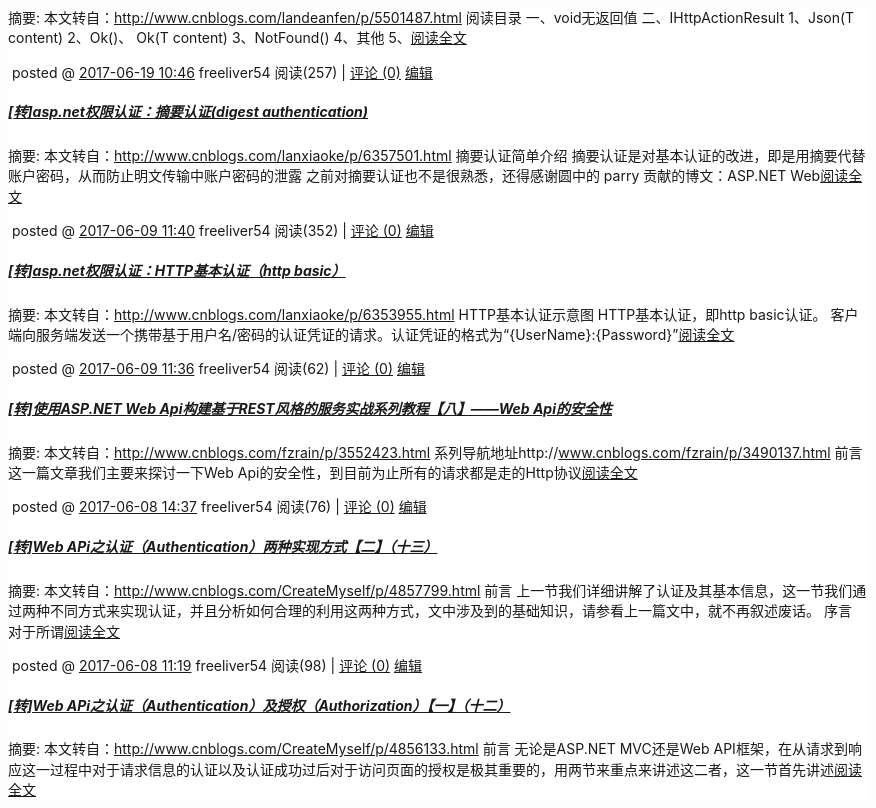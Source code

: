 摘要:  本文转自：http://www.cnblogs.com/landeanfen/p/5501487.html 阅读目录 一、void无返回值  二、IHttpActionResult 1、Json(T content) 2、Ok()、 Ok(T content) 3、NotFound()  4、其他 5、[阅读全文](https://www.cnblogs.com/freeliver54/p/7047685.html)

​		 				posted @ [2017-06-19 10:46](https://www.cnblogs.com/freeliver54/p/7047685.html) freeliver54 阅读(257) | [评论 (0)](https://www.cnblogs.com/freeliver54/p/7047685.html#FeedBack)  [编辑](https://i.cnblogs.com/EditPosts.aspx?postid=7047685) 				

##### [[转\]asp.net权限认证：摘要认证(digest authentication)](https://www.cnblogs.com/freeliver54/p/6971286.html)

摘要:  本文转自：http://www.cnblogs.com/lanxiaoke/p/6357501.html 摘要认证简单介绍  摘要认证是对基本认证的改进，即是用摘要代替账户密码，从而防止明文传输中账户密码的泄露  之前对摘要认证也不是很熟悉，还得感谢圆中的 parry 贡献的博文：ASP.NET Web[阅读全文](https://www.cnblogs.com/freeliver54/p/6971286.html)

​		 				posted @ [2017-06-09 11:40](https://www.cnblogs.com/freeliver54/p/6971286.html) freeliver54 阅读(352) | [评论 (0)](https://www.cnblogs.com/freeliver54/p/6971286.html#FeedBack)  [编辑](https://i.cnblogs.com/EditPosts.aspx?postid=6971286) 				

##### [[转\]asp.net权限认证：HTTP基本认证（http basic）](https://www.cnblogs.com/freeliver54/p/6971256.html)

摘要:  本文转自：http://www.cnblogs.com/lanxiaoke/p/6353955.html HTTP基本认证示意图  HTTP基本认证，即http basic认证。  客户端向服务端发送一个携带基于用户名/密码的认证凭证的请求。认证凭证的格式为“{UserName}:{Password}”[阅读全文](https://www.cnblogs.com/freeliver54/p/6971256.html)

​		 				posted @ [2017-06-09 11:36](https://www.cnblogs.com/freeliver54/p/6971256.html) freeliver54 阅读(62) | [评论 (0)](https://www.cnblogs.com/freeliver54/p/6971256.html#FeedBack)  [编辑](https://i.cnblogs.com/EditPosts.aspx?postid=6971256) 				

##### [[转\]使用ASP.NET Web Api构建基于REST风格的服务实战系列教程【八】——Web Api的安全性](https://www.cnblogs.com/freeliver54/p/6962682.html)

摘要:  本文转自：http://www.cnblogs.com/fzrain/p/3552423.html  系列导航地址http://www.cnblogs.com/fzrain/p/3490137.html 前言 这一篇文章我们主要来探讨一下Web  Api的安全性，到目前为止所有的请求都是走的Http协议[阅读全文](https://www.cnblogs.com/freeliver54/p/6962682.html)

​		 				posted @ [2017-06-08 14:37](https://www.cnblogs.com/freeliver54/p/6962682.html) freeliver54 阅读(76) | [评论 (0)](https://www.cnblogs.com/freeliver54/p/6962682.html#FeedBack)  [编辑](https://i.cnblogs.com/EditPosts.aspx?postid=6962682) 				

##### [[转\]Web APi之认证（Authentication）两种实现方式【二】（十三）](https://www.cnblogs.com/freeliver54/p/6961859.html)

摘要:  本文转自：http://www.cnblogs.com/CreateMyself/p/4857799.html 前言  上一节我们详细讲解了认证及其基本信息，这一节我们通过两种不同方式来实现认证，并且分析如何合理的利用这两种方式，文中涉及到的基础知识，请参看上一篇文中，就不再叙述废话。  序言 对于所谓[阅读全文](https://www.cnblogs.com/freeliver54/p/6961859.html)

​		 				posted @ [2017-06-08 11:19](https://www.cnblogs.com/freeliver54/p/6961859.html) freeliver54 阅读(98) | [评论 (0)](https://www.cnblogs.com/freeliver54/p/6961859.html#FeedBack)  [编辑](https://i.cnblogs.com/EditPosts.aspx?postid=6961859) 				

##### [[转\]Web APi之认证（Authentication）及授权（Authorization）【一】（十二）](https://www.cnblogs.com/freeliver54/p/6961852.html)

摘要:  本文转自：http://www.cnblogs.com/CreateMyself/p/4856133.html 前言 无论是ASP.NET  MVC还是Web  API框架，在从请求到响应这一过程中对于请求信息的认证以及认证成功过后对于访问页面的授权是极其重要的，用两节来重点来讲述这二者，这一节首先讲述[阅读全文](https://www.cnblogs.com/freeliver54/p/6961852.html)
